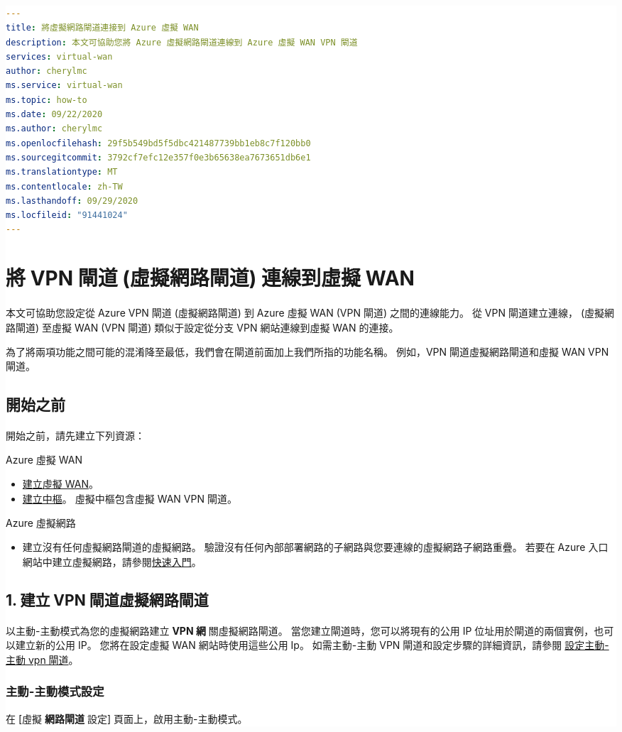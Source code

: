 ```yaml
---
title: 將虛擬網路閘道連接到 Azure 虛擬 WAN
description: 本文可協助您將 Azure 虛擬網路閘道連線到 Azure 虛擬 WAN VPN 閘道
services: virtual-wan
author: cherylmc
ms.service: virtual-wan
ms.topic: how-to
ms.date: 09/22/2020
ms.author: cherylmc
ms.openlocfilehash: 29f5b549bd5f5dbc421487739bb1eb8c7f120bb0
ms.sourcegitcommit: 3792cf7efc12e357f0e3b65638ea7673651db6e1
ms.translationtype: MT
ms.contentlocale: zh-TW
ms.lasthandoff: 09/29/2020
ms.locfileid: "91441024"
---
```

# <a name="connect-a-vpn-gateway-virtual-network-gateway-to-virtual-wan"></a>將 VPN 閘道 (虛擬網路閘道) 連線到虛擬 WAN

本文可協助您設定從 Azure VPN 閘道 (虛擬網路閘道) 到 Azure 虛擬 WAN (VPN 閘道) 之間的連線能力。 從 VPN 閘道建立連線， (虛擬網路閘道) 至虛擬 WAN (VPN 閘道) 類似于設定從分支 VPN 網站連線到虛擬 WAN 的連接。

為了將兩項功能之間可能的混淆降至最低，我們會在閘道前面加上我們所指的功能名稱。 例如，VPN 閘道虛擬網路閘道和虛擬 WAN VPN 閘道。

## <a name="before-you-begin"></a>開始之前

開始之前，請先建立下列資源：

Azure 虛擬 WAN

* [建立虛擬 WAN](virtual-wan-site-to-site-portal.md#openvwan)。
* [建立中樞](virtual-wan-site-to-site-portal.md#hub)。 虛擬中樞包含虛擬 WAN VPN 閘道。

Azure 虛擬網路

* 建立沒有任何虛擬網路閘道的虛擬網路。 驗證沒有任何內部部署網路的子網路與您要連線的虛擬網路子網路重疊。 若要在 Azure 入口網站中建立虛擬網路，請參閱[快速入門](../virtual-network/quick-create-portal.md)。

## <a name="1-create-a-vpn-gateway-virtual-network-gateway"></a><a name="vnetgw"></a>1. 建立 VPN 閘道虛擬網路閘道

以主動-主動模式為您的虛擬網路建立 **VPN 網** 關虛擬網路閘道。 當您建立閘道時，您可以將現有的公用 IP 位址用於閘道的兩個實例，也可以建立新的公用 IP。 您將在設定虛擬 WAN 網站時使用這些公用 Ip。 如需主動-主動 VPN 閘道和設定步驟的詳細資訊，請參閱 [設定主動-主動 vpn 閘道](../vpn-gateway/vpn-gateway-activeactive-rm-powershell.md#aagateway)。

### <a name="active-active-mode-setting"></a><a name="active-active"></a>主動-主動模式設定

在 [虛擬 **網路閘道** 設定] 頁面上，啟用主動-主動模式。
